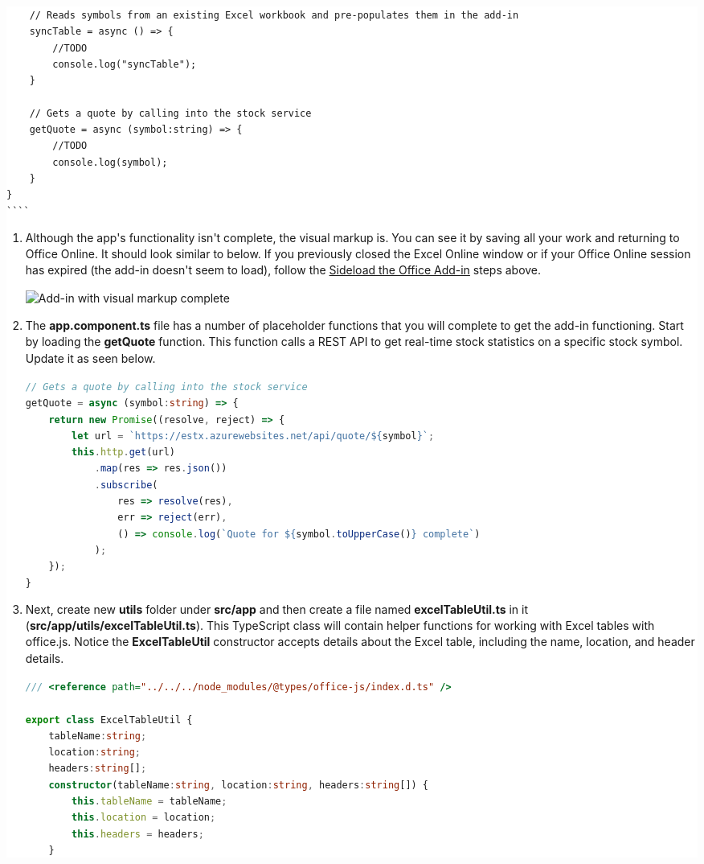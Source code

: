         // Reads symbols from an existing Excel workbook and pre-populates them in the add-in
        syncTable = async () => {
            //TODO
            console.log("syncTable");
        }

        // Gets a quote by calling into the stock service
        getQuote = async (symbol:string) => {
            //TODO
            console.log(symbol);
        }
    }
    ````

1. Although the app's functionality isn't complete, the visual markup is. You can see it by saving all your work and returning to Office Online. It should look similar to below. If you previously closed the Excel Online window or if your Office Online session has expired (the add-in doesn't seem to load), follow the [Sideload the Office Add-in](#sideload-the-office-add-in) steps above.

    ![Add-in with visual markup complete](./Images/AddinVisual.png)

1. The **app.component.ts** file has a number of placeholder functions that you will complete to get the add-in functioning. Start by loading the **getQuote** function. This function calls a REST API to get real-time stock statistics on a specific stock symbol. Update it as seen below.

    ````typescript
    // Gets a quote by calling into the stock service
    getQuote = async (symbol:string) => {
        return new Promise((resolve, reject) => {
            let url = `https://estx.azurewebsites.net/api/quote/${symbol}`;
            this.http.get(url)
                .map(res => res.json())
                .subscribe(
                    res => resolve(res),
                    err => reject(err),
                    () => console.log(`Quote for ${symbol.toUpperCase()} complete`)
                );
        });
    }
    ````

1. Next, create new **utils** folder under **src/app** and then create a file named **excelTableUtil.ts** in it (**src/app/utils/excelTableUtil.ts**). This TypeScript class will contain helper functions for working with Excel tables with office.js. Notice the **ExcelTableUtil** constructor accepts details about the Excel table, including the name, location, and header details.

    ````typescript
    /// <reference path="../../../node_modules/@types/office-js/index.d.ts" />

    export class ExcelTableUtil {
        tableName:string;
        location:string;
        headers:string[];
        constructor(tableName:string, location:string, headers:string[]) {
            this.tableName = tableName;
            this.location = location;
            this.headers = headers;
        }
